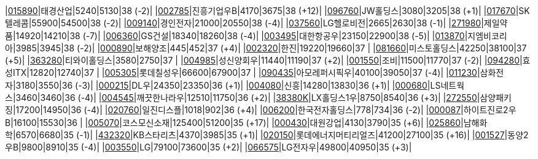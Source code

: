 |[015890](https://finance.daum.net/quotes/A015890)|태경산업|5240|5130|38 (-2)|
|[002785](https://finance.daum.net/quotes/A002785)|진흥기업우B|4170|3675|38 (+12)|
|[096760](https://finance.daum.net/quotes/A096760)|JW홀딩스|3080|3205|38 (+1)|
|[017670](https://finance.daum.net/quotes/A017670)|SK텔레콤|55900|54500|38 (-2)|
|[009140](https://finance.daum.net/quotes/A009140)|경인전자|21000|20550|38 (-4)|
|[037560](https://finance.daum.net/quotes/A037560)|LG헬로비전|2665|2630|38 (-1)|
|[271980](https://finance.daum.net/quotes/A271980)|제일약품|14920|14210|38 (-7)|
|[006360](https://finance.daum.net/quotes/A006360)|GS건설|18340|18260|38 (-4)|
|[003495](https://finance.daum.net/quotes/A003495)|대한항공우|23150|22900|38 (-5)|
|[013870](https://finance.daum.net/quotes/A013870)|지엠비코리아|3985|3945|38 (-2)|
|[000890](https://finance.daum.net/quotes/A000890)|보해양조|445|452|37 (+4)|
|[002320](https://finance.daum.net/quotes/A002320)|한진|19220|19660|37 |
|[081660](https://finance.daum.net/quotes/A081660)|미스토홀딩스|42250|38100|37 (+5)|
|[363280](https://finance.daum.net/quotes/A363280)|티와이홀딩스|3580|2750|37 |
|[004985](https://finance.daum.net/quotes/A004985)|성신양회우|11440|11190|37 (+2)|
|[001550](https://finance.daum.net/quotes/A001550)|조비|11500|11770|37 (-2)|
|[094280](https://finance.daum.net/quotes/A094280)|효성ITX|12820|12740|37 |
|[005305](https://finance.daum.net/quotes/A005305)|롯데칠성우|66600|67900|37 |
|[090435](https://finance.daum.net/quotes/A090435)|아모레퍼시픽우|40100|39050|37 (-4)|
|[011230](https://finance.daum.net/quotes/A011230)|삼화전자|3180|3550|36 (-3)|
|[000215](https://finance.daum.net/quotes/A000215)|DL우|24350|23350|36 (+1)|
|[004080](https://finance.daum.net/quotes/A004080)|신흥|14280|13830|36 (+1)|
|[000680](https://finance.daum.net/quotes/A000680)|LS네트웍스|3460|3460|36 (-4)|
|[004545](https://finance.daum.net/quotes/A004545)|깨끗한나라우|12510|11750|36 (+2)|
|[38380K](https://finance.daum.net/quotes/A38380K)|LX홀딩스1우|8750|8540|36 (+3)|
|[272550](https://finance.daum.net/quotes/A272550)|삼양패키징|17200|14950|36 (-4)|
|[020760](https://finance.daum.net/quotes/A020760)|일진디스플|1018|902|36 (+4)|
|[006200](https://finance.daum.net/quotes/A006200)|한국전자홀딩스|778|734|36 (-2)|
|[000087](https://finance.daum.net/quotes/A000087)|하이트진로2우B|16100|15530|36 |
|[005070](https://finance.daum.net/quotes/A005070)|코스모신소재|125400|51200|35 (+17)|
|[000430](https://finance.daum.net/quotes/A000430)|대원강업|4130|3790|35 (+6)|
|[025860](https://finance.daum.net/quotes/A025860)|남해화학|6570|6680|35 (-1)|
|[432320](https://finance.daum.net/quotes/A432320)|KB스타리츠|4370|3985|35 (+1)|
|[020150](https://finance.daum.net/quotes/A020150)|롯데에너지머티리얼즈|41200|27100|35 (+16)|
|[001527](https://finance.daum.net/quotes/A001527)|동양2우B|9800|8910|35 (-4)|
|[003550](https://finance.daum.net/quotes/A003550)|LG|79100|73600|35 (+2)|
|[066575](https://finance.daum.net/quotes/A066575)|LG전자우|49800|40950|35 (+3)|